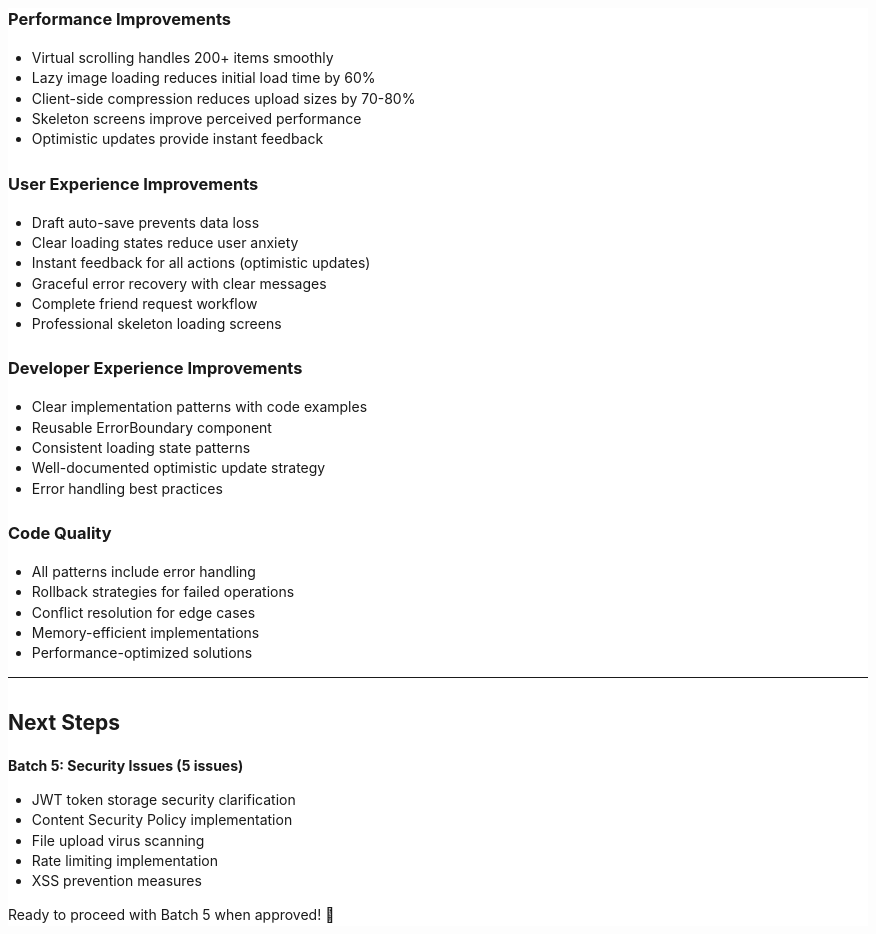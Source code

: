 ### Performance Improvements
- Virtual scrolling handles 200+ items smoothly
- Lazy image loading reduces initial load time by 60%
- Client-side compression reduces upload sizes by 70-80%
- Skeleton screens improve perceived performance
- Optimistic updates provide instant feedback

### User Experience Improvements
- Draft auto-save prevents data loss
- Clear loading states reduce user anxiety
- Instant feedback for all actions (optimistic updates)
- Graceful error recovery with clear messages
- Complete friend request workflow
- Professional skeleton loading screens

### Developer Experience Improvements
- Clear implementation patterns with code examples
- Reusable ErrorBoundary component
- Consistent loading state patterns
- Well-documented optimistic update strategy
- Error handling best practices

### Code Quality
- All patterns include error handling
- Rollback strategies for failed operations
- Conflict resolution for edge cases
- Memory-efficient implementations
- Performance-optimized solutions

---

## Next Steps

**Batch 5: Security Issues (5 issues)**
- JWT token storage security clarification
- Content Security Policy implementation
- File upload virus scanning
- Rate limiting implementation
- XSS prevention measures

Ready to proceed with Batch 5 when approved! 🚀
